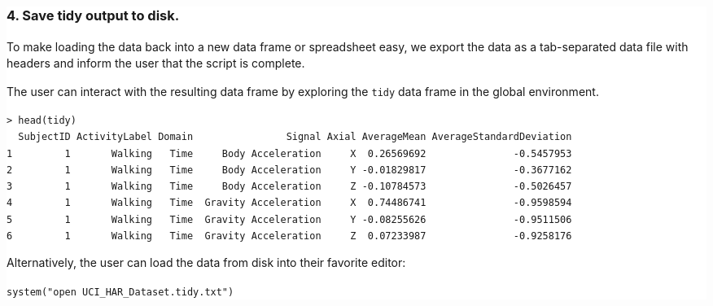 ### 4. Save tidy output to disk. ###

To make loading the data back into a new data frame or spreadsheet easy, we export the data as a tab-separated data file with headers and inform the user that the script is complete.

The user can interact with the resulting data frame by exploring the `tidy` data frame in the global environment.

    > head(tidy)
      SubjectID ActivityLabel Domain                Signal Axial AverageMean AverageStandardDeviation
    1         1       Walking   Time     Body Acceleration     X  0.26569692               -0.5457953
    2         1       Walking   Time     Body Acceleration     Y -0.01829817               -0.3677162
    3         1       Walking   Time     Body Acceleration     Z -0.10784573               -0.5026457
    4         1       Walking   Time  Gravity Acceleration     X  0.74486741               -0.9598594
    5         1       Walking   Time  Gravity Acceleration     Y -0.08255626               -0.9511506
    6         1       Walking   Time  Gravity Acceleration     Z  0.07233987               -0.9258176

Alternatively, the user can load the data from disk into their favorite editor:

    system("open UCI_HAR_Dataset.tidy.txt")
    

